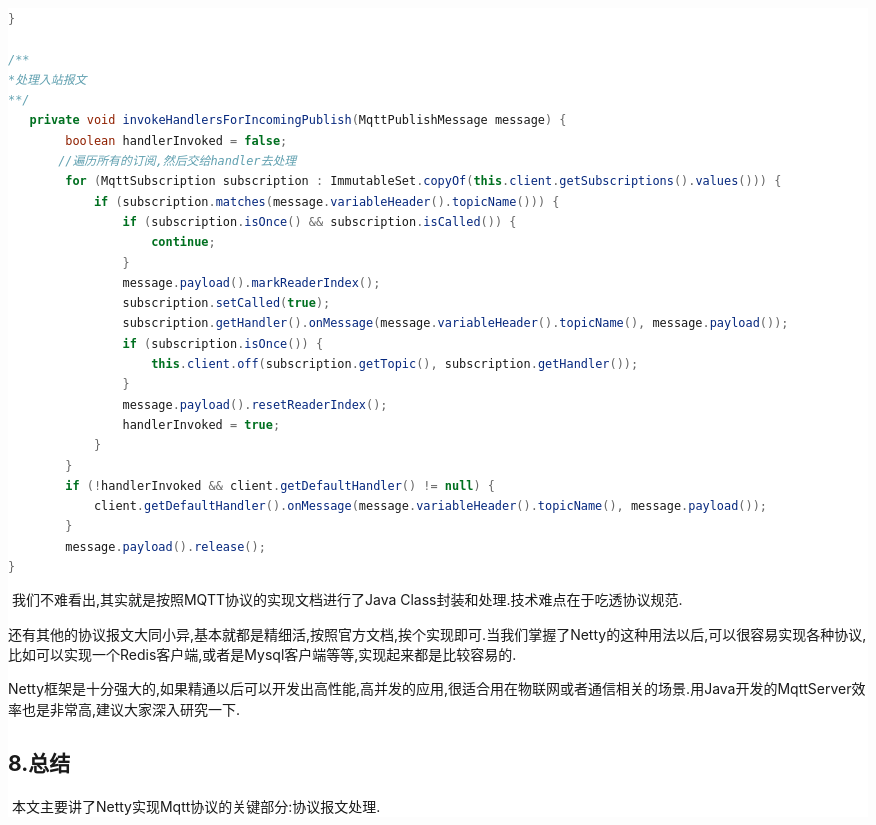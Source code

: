    ```java
   }
   
   /**
   *处理入站报文
   **/
      private void invokeHandlersForIncomingPublish(MqttPublishMessage message) {
           boolean handlerInvoked = false;
          //遍历所有的订阅,然后交给handler去处理
           for (MqttSubscription subscription : ImmutableSet.copyOf(this.client.getSubscriptions().values())) {
               if (subscription.matches(message.variableHeader().topicName())) {
                   if (subscription.isOnce() && subscription.isCalled()) {
                       continue;
                   }
                   message.payload().markReaderIndex();
                   subscription.setCalled(true);
                   subscription.getHandler().onMessage(message.variableHeader().topicName(), message.payload());
                   if (subscription.isOnce()) {
                       this.client.off(subscription.getTopic(), subscription.getHandler());
                   }
                   message.payload().resetReaderIndex();
                   handlerInvoked = true;
               }
           }
           if (!handlerInvoked && client.getDefaultHandler() != null) {
               client.getDefaultHandler().onMessage(message.variableHeader().topicName(), message.payload());
           }
           message.payload().release();
}
   ```

   ​        我们不难看出,其实就是按照MQTT协议的实现文档进行了Java Class封装和处理.技术难点在于吃透协议规范.

   ​        还有其他的协议报文大同小异,基本就都是精细活,按照官方文档,挨个实现即可.当我们掌握了Netty的这种用法以后,可以很容易实现各种协议,比如可以实现一个Redis客户端,或者是Mysql客户端等等,实现起来都是比较容易的.
   
   ​        Netty框架是十分强大的,如果精通以后可以开发出高性能,高并发的应用,很适合用在物联网或者通信相关的场景.用Java开发的MqttServer效率也是非常高,建议大家深入研究一下.

## 8.总结

​        本文主要讲了Netty实现Mqtt协议的关键部分:协议报文处理.
